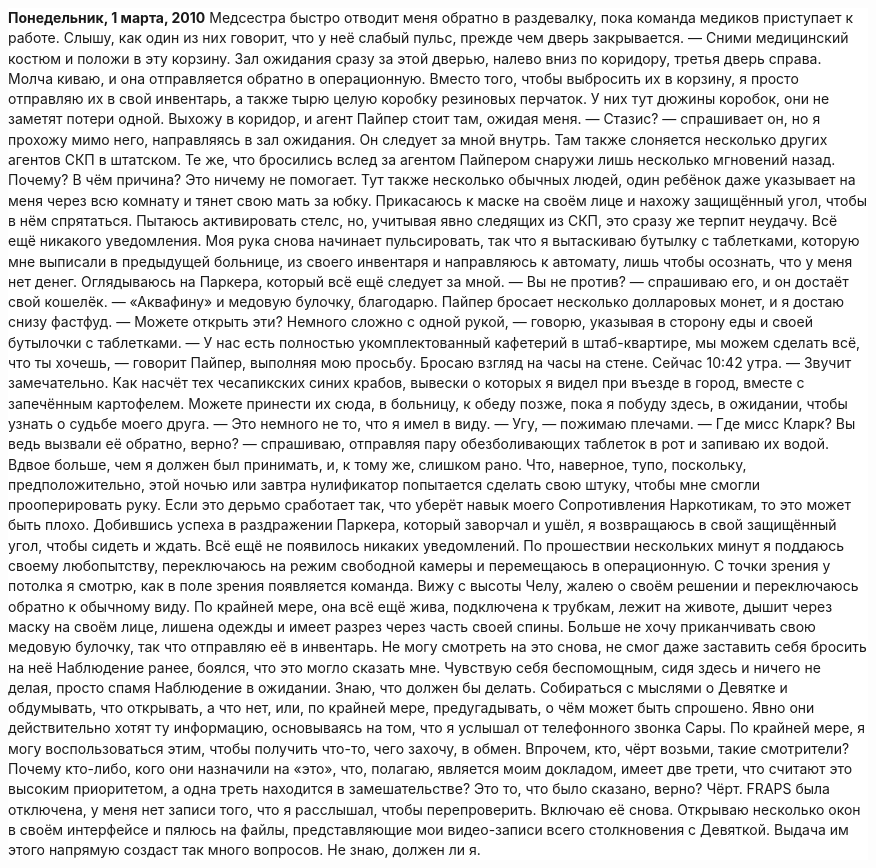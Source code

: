 <b>Понедельник, 1 марта, 2010</b>
<empty-line>
Медсестра быстро отводит меня обратно в раздевалку, пока команда медиков приступает к работе. Слышу, как один из них говорит, что у неё слабый пульс, прежде чем дверь закрывается.
— Сними медицинский костюм и положи в эту корзину. Зал ожидания сразу за этой дверью, налево вниз по коридору, третья дверь справа.
Молча киваю, и она отправляется обратно в операционную. Вместо того, чтобы выбросить их в корзину, я просто отправляю их в свой инвентарь, а также тырю целую коробку резиновых перчаток. У них тут дюжины коробок, они не заметят потери одной. Выхожу в коридор, и агент Пайпер стоит там, ожидая меня.
— Стазис? — спрашивает он, но я прохожу мимо него, направляясь в зал ожидания.
Он следует за мной внутрь. Там также слоняется несколько других агентов СКП в штатском. Те же, что бросились вслед за агентом Пайпером снаружи лишь несколько мгновений назад. Почему? В чём причина? Это ничему не помогает.
Тут также несколько обычных людей, один ребёнок даже указывает на меня через всю комнату и тянет свою мать за юбку. Прикасаюсь к маске на своём лице и нахожу защищённый угол, чтобы в нём спрятаться. Пытаюсь активировать стелс, но, учитывая явно следящих из СКП, это сразу же терпит неудачу.
Всё ещё никакого уведомления. Моя рука снова начинает пульсировать, так что я вытаскиваю бутылку с таблетками, которую мне выписали в предыдущей больнице, из своего инвентаря и направляюсь к автомату, лишь чтобы осознать, что у меня нет денег.
Оглядываюсь на Паркера, который всё ещё следует за мной.
— Вы не против? — спрашиваю его, и он достаёт свой кошелёк. — «Аквафину» и медовую булочку, благодарю.
Пайпер бросает несколько долларовых монет, и я достаю снизу фастфуд.
— Можете открыть эти? Немного сложно с одной рукой, — говорю, указывая в сторону еды и своей бутылочки с таблетками.
— У нас есть полностью укомплектованный кафетерий в штаб-квартире, мы можем сделать всё, что ты хочешь, — говорит Пайпер, выполняя мою просьбу.
Бросаю взгляд на часы на стене. Сейчас 10:42 утра.
— Звучит замечательно. Как насчёт тех чесапикских синих крабов, вывески о которых я видел при въезде в город, вместе с запечённым картофелем. Можете принести их сюда, в больницу, к обеду позже, пока я побуду здесь, в ожидании, чтобы узнать о судьбе моего друга.
— Это немного не то, что я имел в виду.
— Угу, — пожимаю плечами. — Где мисс Кларк? Вы ведь вызвали её обратно, верно? — спрашиваю, отправляя пару обезболивающих таблеток в рот и запиваю их водой. Вдвое больше, чем я должен был принимать, и, к тому же, слишком рано. Что, наверное, тупо, поскольку, предположительно, этой ночью или завтра нулификатор попытается сделать свою штуку, чтобы мне смогли прооперировать руку. Если это дерьмо сработает так, что уберёт навык моего Сопротивления Наркотикам, то это может быть плохо.
Добившись успеха в раздражении Паркера, который заворчал и ушёл, я возвращаюсь в свой защищённый угол, чтобы сидеть и ждать. Всё ещё не появилось никаких уведомлений. По прошествии нескольких минут я поддаюсь своему любопытству, переключаюсь на режим свободной камеры и перемещаюсь в операционную. С точки зрения у потолка я смотрю, как в поле зрения появляется команда.
Вижу с высоты Челу, жалею о своём решении и переключаюсь обратно к обычному виду. По крайней мере, она всё ещё жива, подключена к трубкам, лежит на животе, дышит через маску на своём лице, лишена одежды и имеет разрез через часть своей спины. Больше не хочу приканчивать свою медовую булочку, так что отправляю её в инвентарь. Не могу смотреть на это снова, не смог даже заставить себя бросить на неё Наблюдение ранее, боялся, что это могло сказать мне.
Чувствую себя беспомощным, сидя здесь и ничего не делая, просто спамя Наблюдение в ожидании. Знаю, что должен бы делать. Собираться с мыслями о Девятке и обдумывать, что открывать, а что нет, или, по крайней мере, предугадывать, о чём может быть спрошено. Явно они действительно хотят ту информацию, основываясь на том, что я услышал от телефонного звонка Сары. По крайней мере, я могу воспользоваться этим, чтобы получить что-то, чего захочу, в обмен. Впрочем, кто, чёрт возьми, такие смотрители? Почему кто-либо, кого они назначили на «это», что, полагаю, является моим докладом, имеет две трети, что считают это высоким приоритетом, а одна треть находится в замешательстве? Это то, что было сказано, верно? Чёрт. FRAPS была отключена, у меня нет записи того, что я расслышал, чтобы перепроверить. Включаю её снова.
Открываю несколько окон в своём интерфейсе и пялюсь на файлы, представляющие мои видео-записи всего столкновения с Девяткой.
Выдача им этого напрямую создаст так много вопросов. Не знаю, должен ли я.